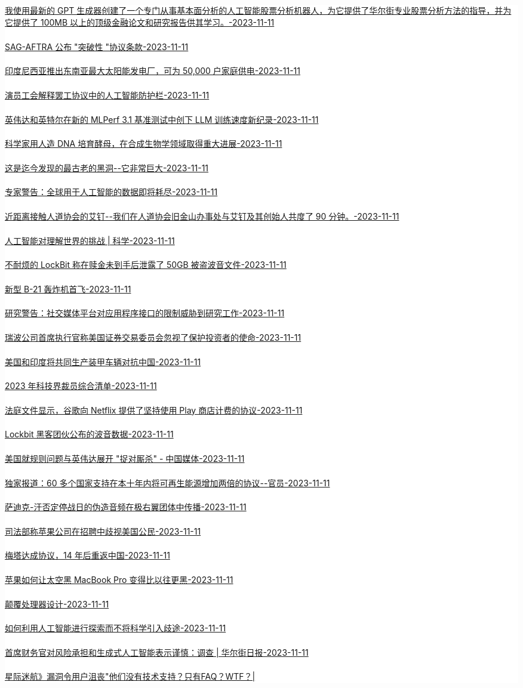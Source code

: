 <a target=_blank rel=nofollow href="https://chat.openai.com/g/g-qMEbhdw9P-jenova-gpt" >我使用最新的 GPT 生成器创建了一个专门从事基本面分析的人工智能股票分析机器人，为它提供了华尔街专业股票分析方法的指导，并为它提供了 100MB 以上的顶级金融论文和研究报告供其学习。-2023-11-11</a><br/><br/><a target=_blank rel=nofollow href="https://www.cnn.com/sag-aftra-deal-terms/index.html" >SAG-AFTRA 公布 "突破性 "协议条款-2023-11-11</a><br/><br/><a target=_blank rel=nofollow href="https://interestingengineering.com/innovation/indonesia-biggest-floating-solar-plant" >印度尼西亚推出东南亚最大太阳能发电厂，可为 50,000 户家庭供电-2023-11-11</a><br/><br/><a target=_blank rel=nofollow href="https://techxplore.com/news/2023-11-actors-union-ai-guardrails.html" >演员工会解释罢工协议中的人工智能防护栏-2023-11-11</a><br/><br/><a target=_blank rel=nofollow href="https://venturebeat.com/ai/nvidia-intel-claim-new-llm-training-speed-records-in-new-mlperf-3-1-benchmark/" >英伟达和英特尔在新的 MLPerf 3.1 基准测试中创下 LLM 训练速度新纪录-2023-11-11</a><br/><br/><a target=_blank rel=nofollow href="https://www.axios.com/2023/11/09/synthetic-biology-yeast-artificial-genome" >科学家用人造 DNA 培育酵母，在合成生物学领域取得重大进展-2023-11-11</a><br/><br/><a target=_blank rel=nofollow href="https://www.cbc.ca/news/science/oldest-black-hole-1.7020599" >这是迄今发现的最古老的黑洞--它非常巨大-2023-11-11</a><br/><br/><a target=_blank rel=nofollow href="https://www.sciencealert.com/the-world-is-running-out-of-data-to-feed-ai-experts-warn" >专家警告：全球用于人工智能的数据即将耗尽-2023-11-11</a><br/><br/><a target=_blank rel=nofollow href="https://techcrunch.com/2023/11/09/humanes-ai-pin-up-close/" >近距离接触人道协会的艾钉--我们在人道协会旧金山办事处与艾钉及其创始人共度了 90 分钟。-2023-11-11</a><br/><br/><a target=_blank rel=nofollow href="https://www.science.org/doi/10.1126/science.adm8175" >人工智能对理解世界的挑战 | 科学-2023-11-11</a><br/><br/><a target=_blank rel=nofollow href="https://www.theregister.com/2023/11/10/lockbit_leaks_boeing_files/" >不耐烦的 LockBit 称在赎金未到手后泄露了 50GB 被盗波音文件-2023-11-11</a><br/><br/><a target=_blank rel=nofollow href="https://www.airandspaceforces.com/b21-first-flight/" >新型 B-21 轰炸机首飞-2023-11-11</a><br/><br/><a target=_blank rel=nofollow href="https://www.bath.ac.uk/announcements/study-warns-api-restrictions-by-social-media-platforms-threaten-research/" >研究警告：社交媒体平台对应用程序接口的限制威胁到研究工作-2023-11-11</a><br/><br/><a target=_blank rel=nofollow href="https://www.cnbc.com/2023/11/11/ripple-ceo-says-sec-has-lost-sight-of-mission-to-protect-investors.html" >瑞波公司首席执行官称美国证券交易委员会忽视了保护投资者的使命-2023-11-11</a><br/><br/><a target=_blank rel=nofollow href="https://news.yahoo.com/us-india-co-produce-armored-112321341.html?guccounter=1&guce_referrer=aHR0cHM6Ly93d3cuYmluZy5jb20v&guce_referrer_sig=AQAAALVE2zbuEWz-9beRTULWAs9K1yta4JVLn16AGJWwafRjAEzzZdbeq545ute-dC2zU1ZXJWWg0vMVNl5hZCDYSLmTupQ7uUiaI__gA_gS0ZXQIivY06GDZ-E2bN0PN9XWPR9eFP5N4K5iqMhsrUUOtzFYiPjID8J9vLUq4TcZZhWt" >美国和印度将共同生产装甲车辆对抗中国-2023-11-11</a><br/><br/><a target=_blank rel=nofollow href="https://techcrunch.com/2023/11/09/tech-layoffs-2023-list/" >2023 年科技界裁员综合清单-2023-11-11</a><br/><br/><a target=_blank rel=nofollow href="https://www.androidpolice.com/google-netflix-deal-play-store-lawsuit/" >法庭文件显示，谷歌向 Netflix 提供了坚持使用 Play 商店计费的协议-2023-11-11</a><br/><br/><a target=_blank rel=nofollow href="https://www.reuters.com/technology/cybersecurity/boeing-data-published-by-lockbit-hacking-gang-2023-11-10/" >Lockbit 黑客团伙公布的波音数据-2023-11-11</a><br/><br/><a target=_blank rel=nofollow href="https://www.reuters.com/technology/us-game-catch-me-if-you-can-with-nvidia-rules-china-media-2023-11-11/" >美国就规则问题与英伟达展开 "捉对厮杀" - 中国媒体-2023-11-11</a><br/><br/><a target=_blank rel=nofollow href="https://www.reuters.com/sustainability/climate-energy/over-60-countries-back-deal-triple-renewable-energy-this-decade-officials-2023-11-10/#:~:text=WASHINGTON%2FBRUSSELS%2C%20Nov%209%20(,matter%20told%20Reuters%20on%20Thursday." >独家报道：60 多个国家支持在本十年内将可再生能源增加两倍的协议--官员-2023-11-11</a><br/><br/><a target=_blank rel=nofollow href="https://www.theguardian.com/politics/2023/nov/10/faked-audio-sadiq-khan-armistice-day-shared-among-far-right" >萨迪克-汗否定停战日的伪造音频在极右翼团体中传播-2023-11-11</a><br/><br/><a target=_blank rel=nofollow href="https://arstechnica.com/tech-policy/2023/11/apple-discriminated-against-us-citizens-in-hiring-doj-says/" >司法部称苹果公司在招聘中歧视美国公民-2023-11-11</a><br/><br/><a target=_blank rel=nofollow href="https://www.wsj.com/tech/meta-strikes-deal-to-return-to-china-after-14-years-9c6012a9" >梅塔达成协议，14 年后重返中国-2023-11-11</a><br/><br/><a target=_blank rel=nofollow href="https://www.ifixit.com/News/86128/the-space-black-macbook-pro-is-darker-than-ever" >苹果如何让太空黑 MacBook Pro 变得比以往更黑-2023-11-11</a><br/><br/><a target=_blank rel=nofollow href="https://semiengineering.com/flipping-processor-design-on-its-head/" >颠覆处理器设计-2023-11-11</a><br/><br/><a target=_blank rel=nofollow href="https://techxplore.com/news/2023-11-ai-discovery-science-astray.html" >如何利用人工智能进行探索而不将科学引入歧途-2023-11-11</a><br/><br/><a target=_blank rel=nofollow href="https://deloitte.wsj.com/riskandcompliance/cfos-express-caution-toward-risk-taking-and-generative-ai-survey-f7578a28" >首席财务官对风险承担和生成式人工智能表示谨慎：调查 | 华尔街日报-2023-11-11</a><br/><br/><a target=_blank rel=nofollow href="https://arstechnica.com/tech-policy/2023/11/starlink-bug-frustrates-users-they-dont-have-tech-support-just-a-faq-wtf/" >星际迷航》漏洞令用户沮丧"他们没有技术支持？只有FAQ？WTF？|